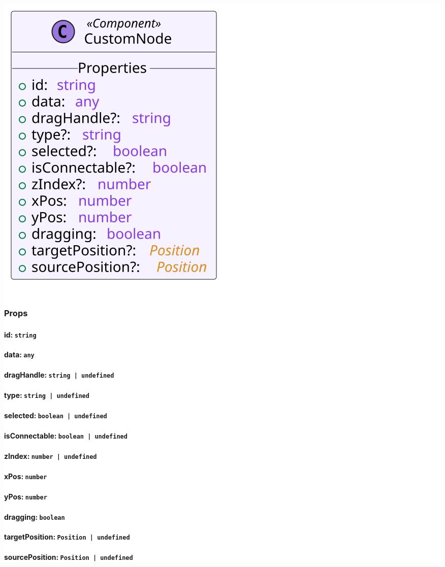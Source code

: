 ![UML Representation of CustomNode](src/routes/workflow/trigger/[id]/view/CustomNode.svelte.svg)

### Props

#### id: `string`

#### data: `any`

#### dragHandle: `string | undefined`

#### type: `string | undefined`

#### selected: `boolean | undefined`

#### isConnectable: `boolean | undefined`

#### zIndex: `number | undefined`

#### xPos: `number`

#### yPos: `number`

#### dragging: `boolean`

#### targetPosition: `Position | undefined`

#### sourcePosition: `Position | undefined`
